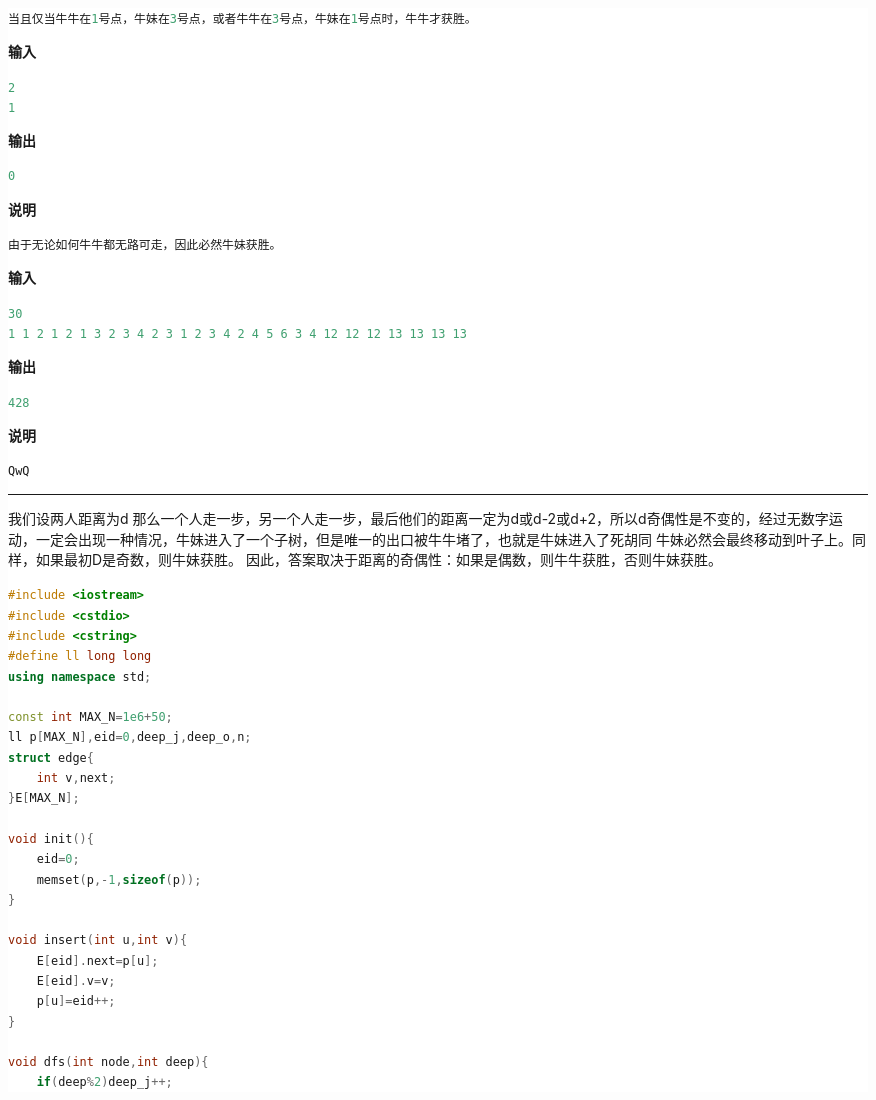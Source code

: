```cpp
当且仅当牛牛在1号点，牛妹在3号点，或者牛牛在3号点，牛妹在1号点时，牛牛才获胜。
```
**输入**

```cpp
2
1
```

**输出**

```cpp
0
```

**说明**

```cpp
由于无论如何牛牛都无路可走，因此必然牛妹获胜。
```
**输入**

```cpp
30
1 1 2 1 2 1 3 2 3 4 2 3 1 2 3 4 2 4 5 6 3 4 12 12 12 13 13 13 13
```

**输出**

```cpp
428
```
**说明**

```cpp
QwQ
```
---
我们设两人距离为d
那么一个人走一步，另一个人走一步，最后他们的距离一定为d或d-2或d+2，所以d奇偶性是不变的，经过无数字运动，一定会出现一种情况，牛妹进入了一个子树，但是唯一的出口被牛牛堵了，也就是牛妹进入了死胡同
牛妹必然会最终移动到叶子上。同样，如果最初D是奇数，则牛妹获胜。
因此，答案取决于距离的奇偶性：如果是偶数，则牛牛获胜，否则牛妹获胜。

```cpp
#include <iostream>
#include <cstdio>
#include <cstring>
#define ll long long
using namespace std;

const int MAX_N=1e6+50;
ll p[MAX_N],eid=0,deep_j,deep_o,n;
struct edge{
    int v,next;
}E[MAX_N];

void init(){
    eid=0;
    memset(p,-1,sizeof(p));
}

void insert(int u,int v){
    E[eid].next=p[u];
    E[eid].v=v;
    p[u]=eid++;
}

void dfs(int node,int deep){
    if(deep%2)deep_j++;
```